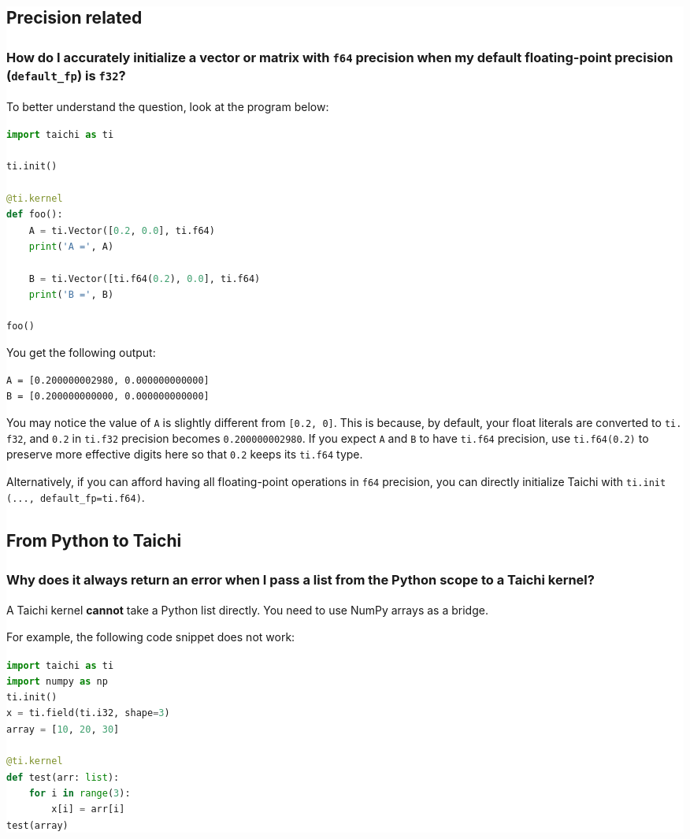## Precision related

### How do I accurately initialize a vector or matrix with `f64` precision when my default floating-point precision (`default_fp`) is `f32`?

To better understand the question, look at the program below:

```python
import taichi as ti

ti.init()

@ti.kernel
def foo():
    A = ti.Vector([0.2, 0.0], ti.f64)
    print('A =', A)

    B = ti.Vector([ti.f64(0.2), 0.0], ti.f64)
    print('B =', B)

foo()
```

You get the following output:

```
A = [0.200000002980, 0.000000000000]
B = [0.200000000000, 0.000000000000]
```

You may notice the value of `A` is slightly different from `[0.2, 0]`. This is because, by default, your float literals are converted to `ti.f32`, and `0.2` in `ti.f32` precision becomes `0.200000002980`. If you expect `A` and `B` to have `ti.f64` precision, use `ti.f64(0.2)` to preserve more effective digits here so that `0.2` keeps its `ti.f64` type.

Alternatively, if you can afford having all floating-point operations in `f64` precision, you can directly initialize Taichi with `ti.init(..., default_fp=ti.f64)`.

## From Python to Taichi

### Why does it always return an error when I pass a list from the Python scope to a Taichi kernel?

A Taichi kernel **cannot** take a Python list directly. You need to use NumPy arrays as a bridge.

For example, the following code snippet does not work:

```python skip-ci:Error
import taichi as ti
import numpy as np
ti.init()
x = ti.field(ti.i32, shape=3)
array = [10, 20, 30]

@ti.kernel
def test(arr: list):
    for i in range(3):
        x[i] = arr[i]
test(array)
```
